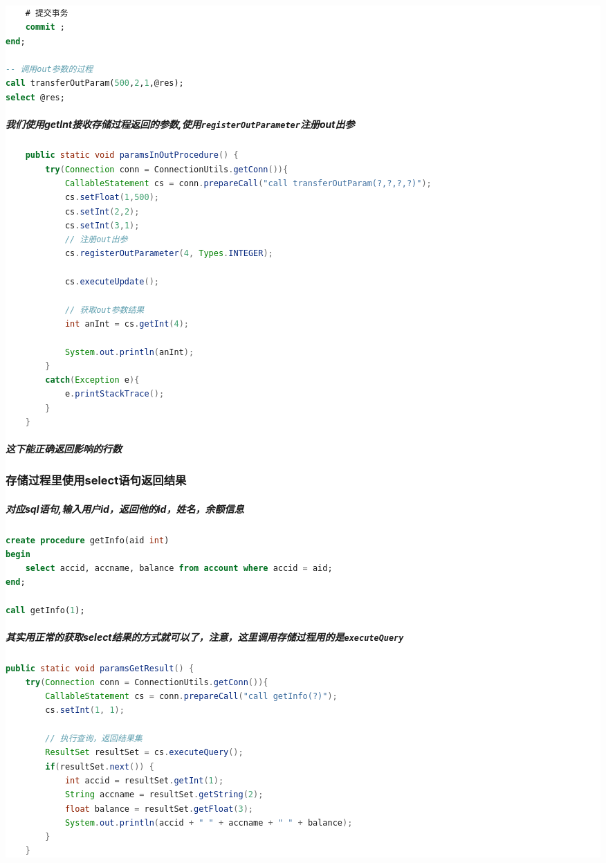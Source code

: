 ```sql
    # 提交事务
    commit ;
end;

-- 调用out参数的过程
call transferOutParam(500,2,1,@res);
select @res;
```

##### 我们使用getInt接收存储过程返回的参数,使用`registerOutParameter`注册out出参

```java
    public static void paramsInOutProcedure() {
        try(Connection conn = ConnectionUtils.getConn()){
            CallableStatement cs = conn.prepareCall("call transferOutParam(?,?,?,?)");
            cs.setFloat(1,500);
            cs.setInt(2,2);
            cs.setInt(3,1);
            // 注册out出参
            cs.registerOutParameter(4, Types.INTEGER);

            cs.executeUpdate();

            // 获取out参数结果
            int anInt = cs.getInt(4);

            System.out.println(anInt);
        }
        catch(Exception e){
            e.printStackTrace();
        }
    }
```

##### 这下能正确返回影响的行数

### 存储过程里使用select语句返回结果

##### 对应sql语句,输入用户id，返回他的id，姓名，余额信息

```sql
create procedure getInfo(aid int)
begin
    select accid, accname, balance from account where accid = aid;
end;

call getInfo(1);
```

##### 其实用正常的获取select结果的方式就可以了，注意，这里调用存储过程用的是`executeQuery`

```java
public static void paramsGetResult() {
    try(Connection conn = ConnectionUtils.getConn()){
        CallableStatement cs = conn.prepareCall("call getInfo(?)");
        cs.setInt(1, 1);

        // 执行查询，返回结果集
        ResultSet resultSet = cs.executeQuery();
        if(resultSet.next()) {
            int accid = resultSet.getInt(1);
            String accname = resultSet.getString(2);
            float balance = resultSet.getFloat(3);
            System.out.println(accid + " " + accname + " " + balance);
        }
    }
```